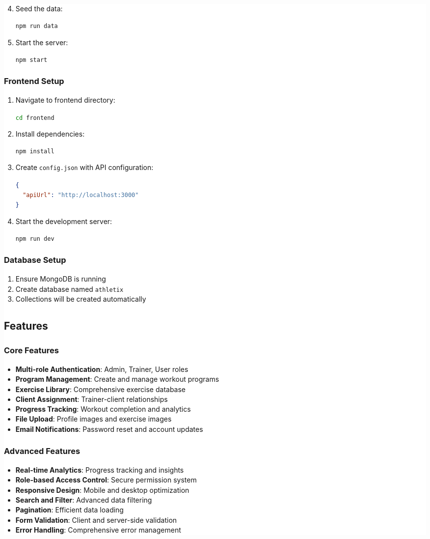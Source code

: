 4. Seed the data:
   ```bash
   npm run data
   ```

5. Start the server:
   ```bash
   npm start
   ```

### Frontend Setup
1. Navigate to frontend directory:
   ```bash
   cd frontend
   ```

2. Install dependencies:
   ```bash
   npm install
   ```

3. Create `config.json` with API configuration:
   ```json
   {
     "apiUrl": "http://localhost:3000"
   }
   ```

4. Start the development server:
   ```bash
   npm run dev
   ```

### Database Setup
1. Ensure MongoDB is running
2. Create database named `athletix`
3. Collections will be created automatically

## Features

### Core Features
- **Multi-role Authentication**: Admin, Trainer, User roles
- **Program Management**: Create and manage workout programs
- **Exercise Library**: Comprehensive exercise database
- **Client Assignment**: Trainer-client relationships
- **Progress Tracking**: Workout completion and analytics
- **File Upload**: Profile images and exercise images
- **Email Notifications**: Password reset and account updates

### Advanced Features
- **Real-time Analytics**: Progress tracking and insights
- **Role-based Access Control**: Secure permission system
- **Responsive Design**: Mobile and desktop optimization
- **Search and Filter**: Advanced data filtering
- **Pagination**: Efficient data loading
- **Form Validation**: Client and server-side validation
- **Error Handling**: Comprehensive error management
